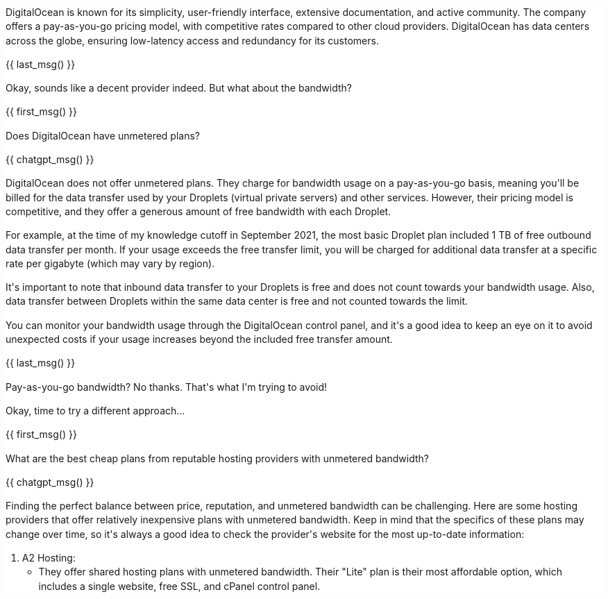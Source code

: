 DigitalOcean is known for its simplicity, user-friendly interface, extensive
documentation, and active community. The company offers a pay-as-you-go pricing
model, with competitive rates compared to other cloud providers. DigitalOcean
has data centers across the globe, ensuring low-latency access and redundancy
for its customers.

{{ last_msg() }}

Okay, sounds like a decent provider indeed.  But what about the bandwidth?

{{ first_msg() }}

Does DigitalOcean have unmetered plans?

{{ chatgpt_msg() }}

DigitalOcean does not offer unmetered plans. They charge for bandwidth usage on
a pay-as-you-go basis, meaning you'll be billed for the data transfer used by
your Droplets (virtual private servers) and other services. However, their
pricing model is competitive, and they offer a generous amount of free
bandwidth with each Droplet.

For example, at the time of my knowledge cutoff in September 2021, the most
basic Droplet plan included 1 TB of free outbound data transfer per month. If
your usage exceeds the free transfer limit, you will be charged for additional
data transfer at a specific rate per gigabyte (which may vary by region).

It's important to note that inbound data transfer to your Droplets is free and
does not count towards your bandwidth usage. Also, data transfer between
Droplets within the same data center is free and not counted towards the limit.

You can monitor your bandwidth usage through the DigitalOcean control panel,
and it's a good idea to keep an eye on it to avoid unexpected costs if your
usage increases beyond the included free transfer amount.

{{ last_msg() }}

Pay-as-you-go bandwidth?  No thanks.  That's what I'm trying to avoid!

Okay, time to try a different approach...

{{ first_msg() }}

What are the best cheap plans from reputable hosting providers with unmetered
bandwidth?

{{ chatgpt_msg() }}

Finding the perfect balance between price, reputation, and unmetered bandwidth
can be challenging. Here are some hosting providers that offer relatively
inexpensive plans with unmetered bandwidth. Keep in mind that the specifics of
these plans may change over time, so it's always a good idea to check the
provider's website for the most up-to-date information:

<ol>
<li>A2 Hosting: <ul><li>They offer shared hosting plans with unmetered
bandwidth. Their "Lite" plan is their most affordable option, which includes a
single website, free SSL, and cPanel control panel.</ul>
